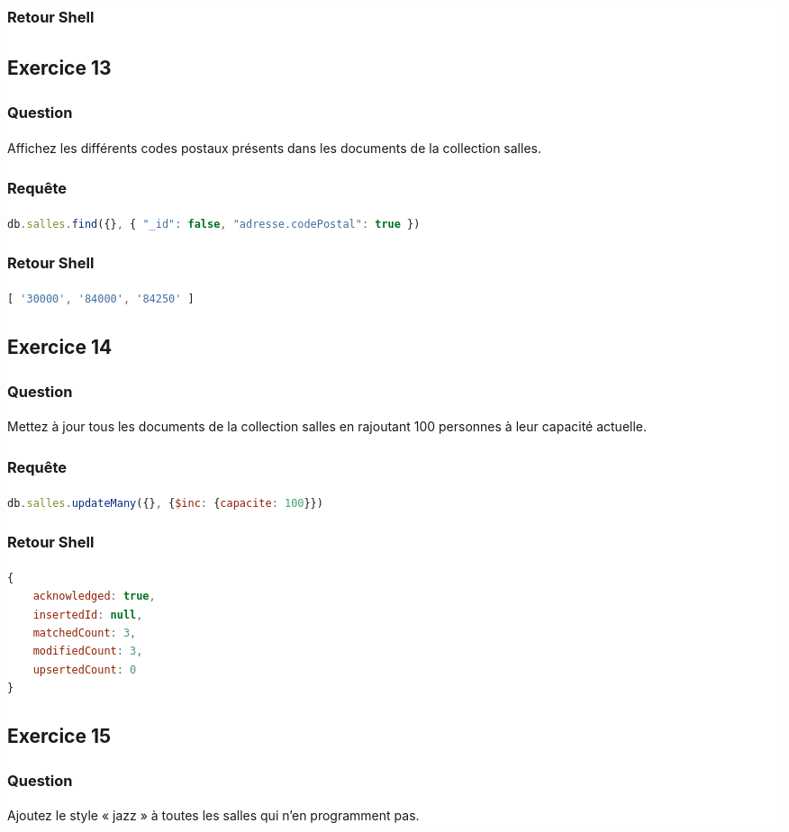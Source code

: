 ### Retour Shell
```javascript

```

## Exercice 13

### Question
Affichez les différents codes postaux présents dans les documents de la collection salles.

### Requête
```javascript
db.salles.find({}, { "_id": false, "adresse.codePostal": true })
```

### Retour Shell

```javascript
[ '30000', '84000', '84250' ]
```

## Exercice 14

### Question
Mettez à jour tous les documents de la collection salles en rajoutant 100 personnes à leur capacité actuelle.

### Requête
```javascript
db.salles.updateMany({}, {$inc: {capacite: 100}})
```

### Retour Shell

```javascript
{
    acknowledged: true,
    insertedId: null,
    matchedCount: 3,
    modifiedCount: 3,
    upsertedCount: 0
}

```

## Exercice 15

### Question
Ajoutez le style « jazz » à toutes les salles qui n’en programment pas.
